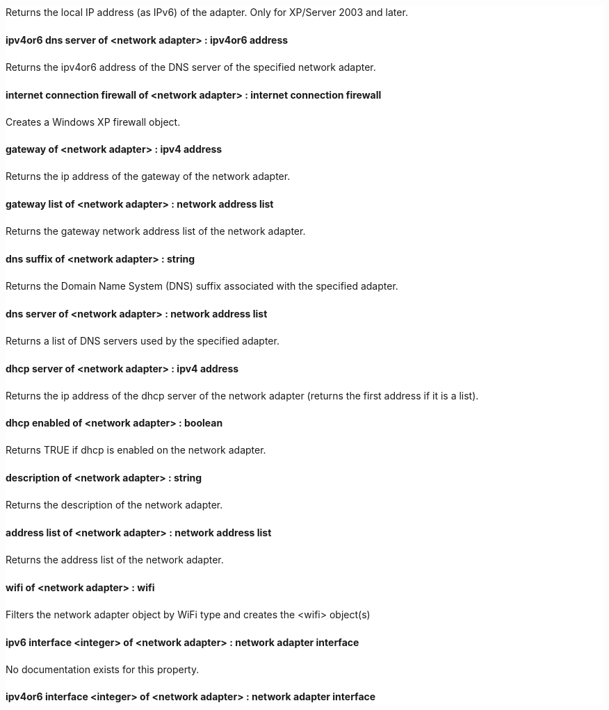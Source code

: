Returns the local IP address (as IPv6) of the adapter. Only for XP/Server 2003 and later.

#### ipv4or6 dns server of &lt;network adapter&gt; : ipv4or6 address

Returns the ipv4or6 address of the DNS server of the specified network adapter.

#### internet connection firewall of &lt;network adapter&gt; : internet connection firewall

Creates a Windows XP firewall object.

#### gateway of &lt;network adapter&gt; : ipv4 address

Returns the ip address of the gateway of the network adapter.

#### gateway list of &lt;network adapter&gt; : network address list

Returns the gateway network address list of the network adapter.

#### dns suffix of &lt;network adapter&gt; : string

Returns the Domain Name System (DNS) suffix associated with the specified adapter.

#### dns server of &lt;network adapter&gt; : network address list

Returns a list of DNS servers used by the specified adapter.

#### dhcp server of &lt;network adapter&gt; : ipv4 address

Returns the ip address of the dhcp server of the network adapter (returns the first address if it is a list).

#### dhcp enabled of &lt;network adapter&gt; : boolean

Returns TRUE if dhcp is enabled on the network adapter.

#### description of &lt;network adapter&gt; : string

Returns the description of the network adapter.

#### address list of &lt;network adapter&gt; : network address list

Returns the address list of the network adapter.

#### wifi of &lt;network adapter&gt; : wifi

Filters the network adapter object by WiFi type and creates the &lt;wifi&gt; object(s)

#### ipv6 interface &lt;integer&gt; of &lt;network adapter&gt; : network adapter interface

No documentation exists for this property.

#### ipv4or6 interface &lt;integer&gt; of &lt;network adapter&gt; : network adapter interface
